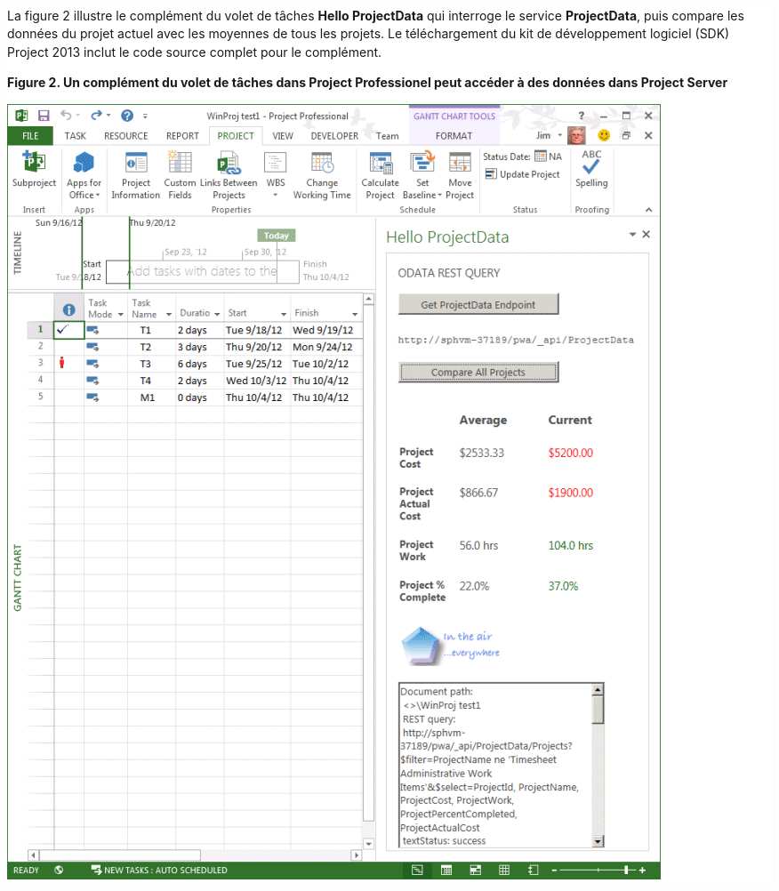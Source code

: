La figure 2 illustre le complément du volet de tâches **Hello ProjectData** qui interroge le service **ProjectData**, puis compare les données du projet actuel avec les moyennes de tous les projets. Le téléchargement du kit de développement logiciel (SDK) Project 2013 inclut le code source complet pour le complément. 
  
**Figure 2. Un complément du volet de tâches dans Project Professionel peut accéder à des données dans Project Server**

![Comparaison du projet actuel avec tous les projets](media/pj15_RestQueryApp_CompareProject.gif "Comparaison du projet actuel avec tous les projets")
  